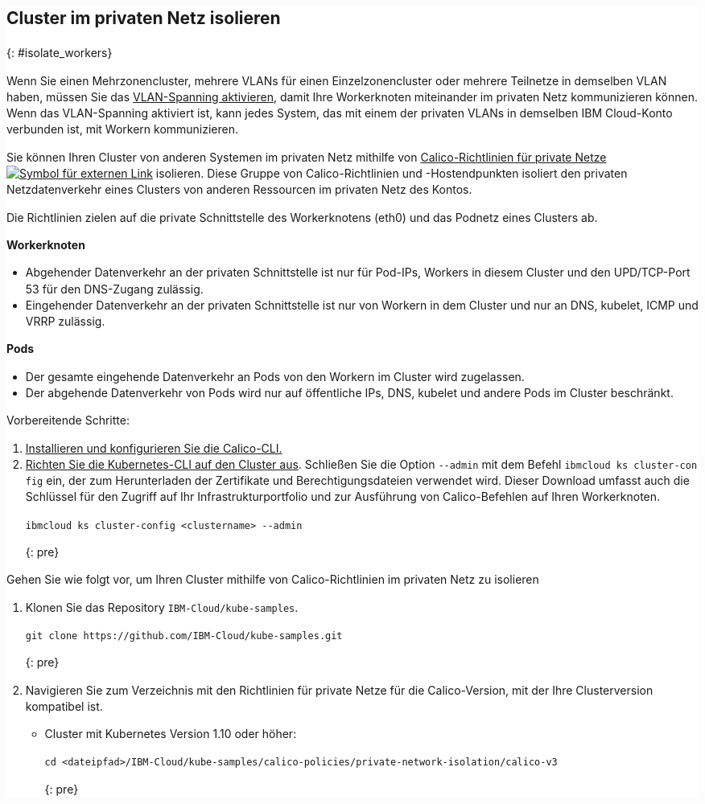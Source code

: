## Cluster im privaten Netz isolieren
{: #isolate_workers}

Wenn Sie einen Mehrzonencluster, mehrere VLANs für einen Einzelzonencluster oder mehrere Teilnetze in demselben VLAN haben, müssen Sie das [VLAN-Spanning aktivieren](/docs/infrastructure/vlans/vlan-spanning.html#vlan-spanning), damit Ihre Workerknoten miteinander im privaten Netz kommunizieren können. Wenn das VLAN-Spanning aktiviert ist, kann jedes System, das mit einem der privaten VLANs in demselben IBM Cloud-Konto verbunden ist, mit Workern kommunizieren.

Sie können Ihren Cluster von anderen Systemen im privaten Netz mithilfe von [Calico-Richtlinien für private Netze ![Symbol für externen Link](../icons/launch-glyph.svg "Symbol für externen Link")](https://github.com/IBM-Cloud/kube-samples/tree/master/calico-policies/private-network-isolation) isolieren. Diese Gruppe von Calico-Richtlinien und -Hostendpunkten isoliert den privaten Netzdatenverkehr eines Clusters von anderen Ressourcen im privaten Netz des Kontos.

Die Richtlinien zielen auf die private Schnittstelle des Workerknotens (eth0) und das Podnetz eines Clusters ab.

**Workerknoten**

* Abgehender Datenverkehr an der privaten Schnittstelle ist nur für Pod-IPs, Workers in diesem Cluster und den UPD/TCP-Port 53 für den DNS-Zugang zulässig.
* Eingehender Datenverkehr an der privaten Schnittstelle ist nur von Workern in dem Cluster und nur an DNS, kubelet, ICMP und VRRP zulässig.

**Pods**

* Der gesamte eingehende Datenverkehr an Pods von den Workern im Cluster wird zugelassen.
* Der abgehende Datenverkehr von Pods wird nur auf öffentliche IPs, DNS, kubelet und andere Pods im Cluster beschränkt.

Vorbereitende Schritte:
1. [Installieren und konfigurieren Sie die Calico-CLI.](#cli_install)
2. [Richten Sie die Kubernetes-CLI auf den Cluster aus](cs_cli_install.html#cs_cli_configure). Schließen Sie die Option `--admin` mit dem Befehl `ibmcloud ks cluster-config` ein, der zum Herunterladen der Zertifikate und Berechtigungsdateien verwendet wird. Dieser Download umfasst auch die Schlüssel für den Zugriff auf Ihr Infrastrukturportfolio und zur Ausführung von Calico-Befehlen auf Ihren Workerknoten.
    ```
    ibmcloud ks cluster-config <clustername> --admin
    ```
    {: pre}

Gehen Sie wie folgt vor, um Ihren Cluster mithilfe von Calico-Richtlinien im privaten Netz zu isolieren

1. Klonen Sie das Repository `IBM-Cloud/kube-samples`.
    ```
    git clone https://github.com/IBM-Cloud/kube-samples.git
    ```
    {: pre}

2. Navigieren Sie zum Verzeichnis mit den Richtlinien für private Netze für die Calico-Version, mit der Ihre Clusterversion kompatibel ist.
    * Cluster mit Kubernetes Version 1.10 oder höher:
      ```
      cd <dateipfad>/IBM-Cloud/kube-samples/calico-policies/private-network-isolation/calico-v3
      ```
      {: pre}

